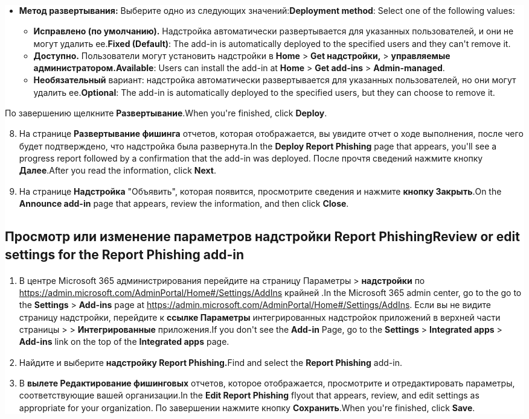    - <span data-ttu-id="01fe4-219">**Метод развертывания:** Выберите одно из следующих значений:</span><span class="sxs-lookup"><span data-stu-id="01fe4-219">**Deployment method**: Select one of the following values:</span></span>

     - <span data-ttu-id="01fe4-220">**Исправлено (по умолчанию).** Надстройка автоматически развертывается для указанных пользователей, и они не могут удалить ее.</span><span class="sxs-lookup"><span data-stu-id="01fe4-220">**Fixed (Default)**: The add-in is automatically deployed to the specified users and they can't remove it.</span></span>
     - <span data-ttu-id="01fe4-221">**Доступно.** Пользователи могут установить надстройки в **Home** \> **Get надстройки,** \> **управляемые администратором.**</span><span class="sxs-lookup"><span data-stu-id="01fe4-221">**Available**: Users can install the add-in at **Home** \> **Get add-ins** \> **Admin-managed**.</span></span>
     - <span data-ttu-id="01fe4-222">**Необязательный** вариант: надстройка автоматически развертывается для указанных пользователей, но они могут удалить ее.</span><span class="sxs-lookup"><span data-stu-id="01fe4-222">**Optional**: The add-in is automatically deployed to the specified users, but they can choose to remove it.</span></span>

   <span data-ttu-id="01fe4-223">По завершению щелкните **Развертывание**.</span><span class="sxs-lookup"><span data-stu-id="01fe4-223">When you're finished, click **Deploy**.</span></span>

8. <span data-ttu-id="01fe4-224">На странице **Развертывание фишинга** отчетов, которая отображается, вы увидите отчет о ходе выполнения, после чего будет подтверждено, что надстройка была развернута.</span><span class="sxs-lookup"><span data-stu-id="01fe4-224">In the **Deploy Report Phishing** page that appears, you'll see a progress report followed by a confirmation that the add-in was deployed.</span></span> <span data-ttu-id="01fe4-225">После прочтя сведений нажмите кнопку **Далее**.</span><span class="sxs-lookup"><span data-stu-id="01fe4-225">After you read the information, click **Next**.</span></span>

9. <span data-ttu-id="01fe4-226">На странице **Надстройка** "Объявить", которая появится, просмотрите сведения и нажмите **кнопку Закрыть**.</span><span class="sxs-lookup"><span data-stu-id="01fe4-226">On the **Announce add-in** page that appears, review the information, and then click **Close**.</span></span>

## <a name="review-or-edit-settings-for-the-report-phishing-add-in"></a><span data-ttu-id="01fe4-227">Просмотр или изменение параметров надстройки Report Phishing</span><span class="sxs-lookup"><span data-stu-id="01fe4-227">Review or edit settings for the Report Phishing add-in</span></span>

1. <span data-ttu-id="01fe4-228">В центре Microsoft 365 администрирования перейдите на страницу Параметры  \> **надстройки** по <https://admin.microsoft.com/AdminPortal/Home#/Settings/AddIns> крайней .</span><span class="sxs-lookup"><span data-stu-id="01fe4-228">In the Microsoft 365 admin center, go to the go to the **Settings** \> **Add-ins** page at <https://admin.microsoft.com/AdminPortal/Home#/Settings/AddIns>.</span></span> <span data-ttu-id="01fe4-229">Если вы не видите  страницу надстройки, перейдите к **ссылке Параметры** интегрированных надстройок приложений в верхней части страницы \>  \>  **Интегрированные** приложения.</span><span class="sxs-lookup"><span data-stu-id="01fe4-229">If you don't see the **Add-in** Page, go to the **Settings** \> **Integrated apps** \> **Add-ins** link on the top of the **Integrated apps** page.</span></span>

2. <span data-ttu-id="01fe4-230">Найдите и выберите **надстройку Report Phishing.**</span><span class="sxs-lookup"><span data-stu-id="01fe4-230">Find and select the **Report Phishing** add-in.</span></span>

3. <span data-ttu-id="01fe4-231">В **вылете Редактирование фишинговых** отчетов, которое отображается, просмотрите и отредактировать параметры, соответствующие вашей организации.</span><span class="sxs-lookup"><span data-stu-id="01fe4-231">In the **Edit Report Phishing** flyout that appears, review, and edit settings as appropriate for your organization.</span></span> <span data-ttu-id="01fe4-232">По завершении нажмите кнопку **Сохранить**.</span><span class="sxs-lookup"><span data-stu-id="01fe4-232">When you're finished, click **Save**.</span></span>
